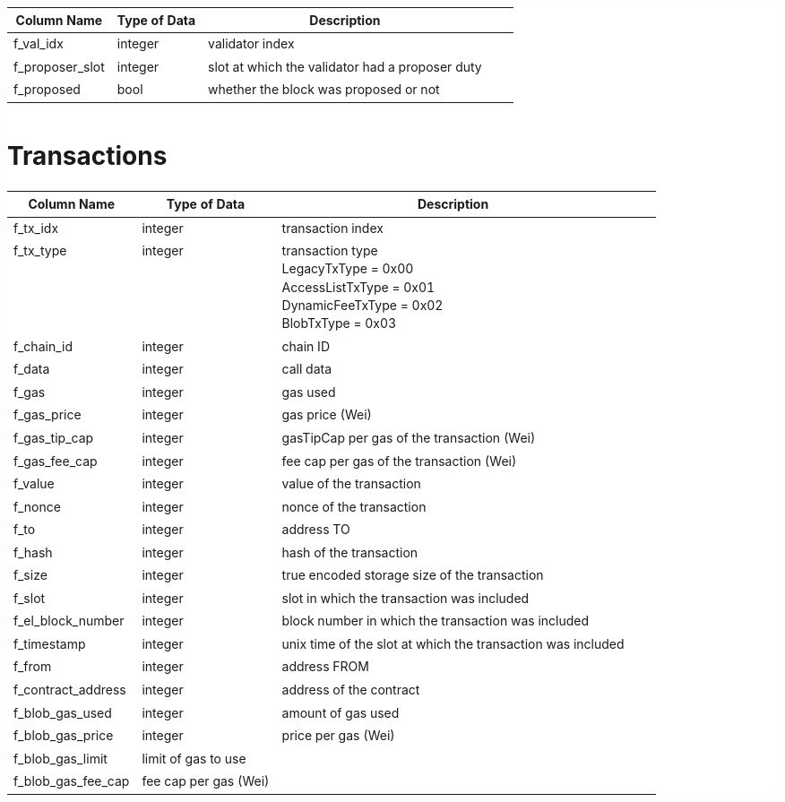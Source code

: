 | Column Name  | Type of Data  | Description  |   |   |
|---|---|---|---|---|
| f_val_idx | integer | validator index
| f_proposer_slot | integer | slot at which the validator had a proposer duty
| f_proposed | bool | whether the block was proposed or not

# Transactions

| Column Name  | Type of Data  | Description  |   |   |
|---|---|---|---|---|
| f_tx_idx | integer | transaction index
| f_tx_type | integer | transaction type <br>LegacyTxType = 0x00 <br> AccessListTxType = 0x01<br> DynamicFeeTxType = 0x02<br> BlobTxType       = 0x03
| f_chain_id | integer | chain ID
| f_data | integer | call data
| f_gas | integer | gas used
| f_gas_price | integer | gas price (Wei)
| f_gas_tip_cap | integer | gasTipCap per gas of the transaction (Wei)
| f_gas_fee_cap | integer | fee cap per gas of the transaction (Wei)
| f_value | integer | value of the transaction
| f_nonce | integer | nonce of the transaction
| f_to | integer | address TO
| f_hash | integer | hash of the transaction
| f_size | integer | true encoded storage size of the transaction
| f_slot | integer | slot in which the transaction was included
| f_el_block_number | integer | block number in which the transaction was included
| f_timestamp | integer | unix time of the slot at which the transaction was included
| f_from | integer | address FROM
| f_contract_address | integer | address of the contract 
| f_blob_gas_used | integer | amount of gas used
| f_blob_gas_price | integer | price per gas (Wei)
| f_blob_gas_limit | limit of gas to use
| f_blob_gas_fee_cap | fee cap per gas (Wei)
